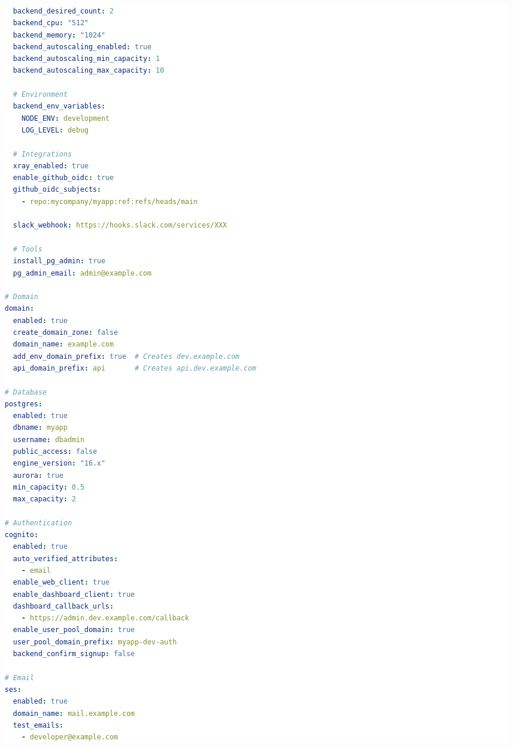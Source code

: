 ```yaml
  backend_desired_count: 2
  backend_cpu: "512"
  backend_memory: "1024"
  backend_autoscaling_enabled: true
  backend_autoscaling_min_capacity: 1
  backend_autoscaling_max_capacity: 10

  # Environment
  backend_env_variables:
    NODE_ENV: development
    LOG_LEVEL: debug

  # Integrations
  xray_enabled: true
  enable_github_oidc: true
  github_oidc_subjects:
    - repo:mycompany/myapp:ref:refs/heads/main

  slack_webhook: https://hooks.slack.com/services/XXX

  # Tools
  install_pg_admin: true
  pg_admin_email: admin@example.com

# Domain
domain:
  enabled: true
  create_domain_zone: false
  domain_name: example.com
  add_env_domain_prefix: true  # Creates dev.example.com
  api_domain_prefix: api       # Creates api.dev.example.com

# Database
postgres:
  enabled: true
  dbname: myapp
  username: dbadmin
  public_access: false
  engine_version: "16.x"
  aurora: true
  min_capacity: 0.5
  max_capacity: 2

# Authentication
cognito:
  enabled: true
  auto_verified_attributes:
    - email
  enable_web_client: true
  enable_dashboard_client: true
  dashboard_callback_urls:
    - https://admin.dev.example.com/callback
  enable_user_pool_domain: true
  user_pool_domain_prefix: myapp-dev-auth
  backend_confirm_signup: false

# Email
ses:
  enabled: true
  domain_name: mail.example.com
  test_emails:
    - developer@example.com

```